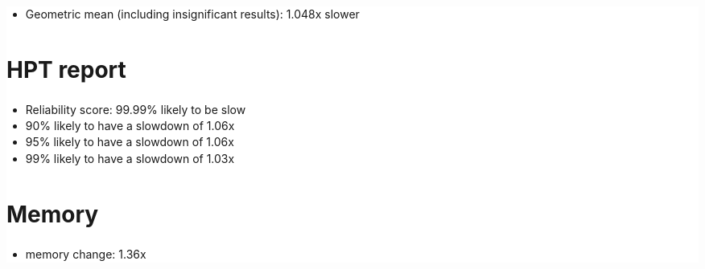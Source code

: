 - Geometric mean (including insignificant results): 1.048x slower

# HPT report

- Reliability score: 99.99% likely to be slow
- 90% likely to have a slowdown of 1.06x
- 95% likely to have a slowdown of 1.06x
- 99% likely to have a slowdown of 1.03x

# Memory
- memory change: 1.36x